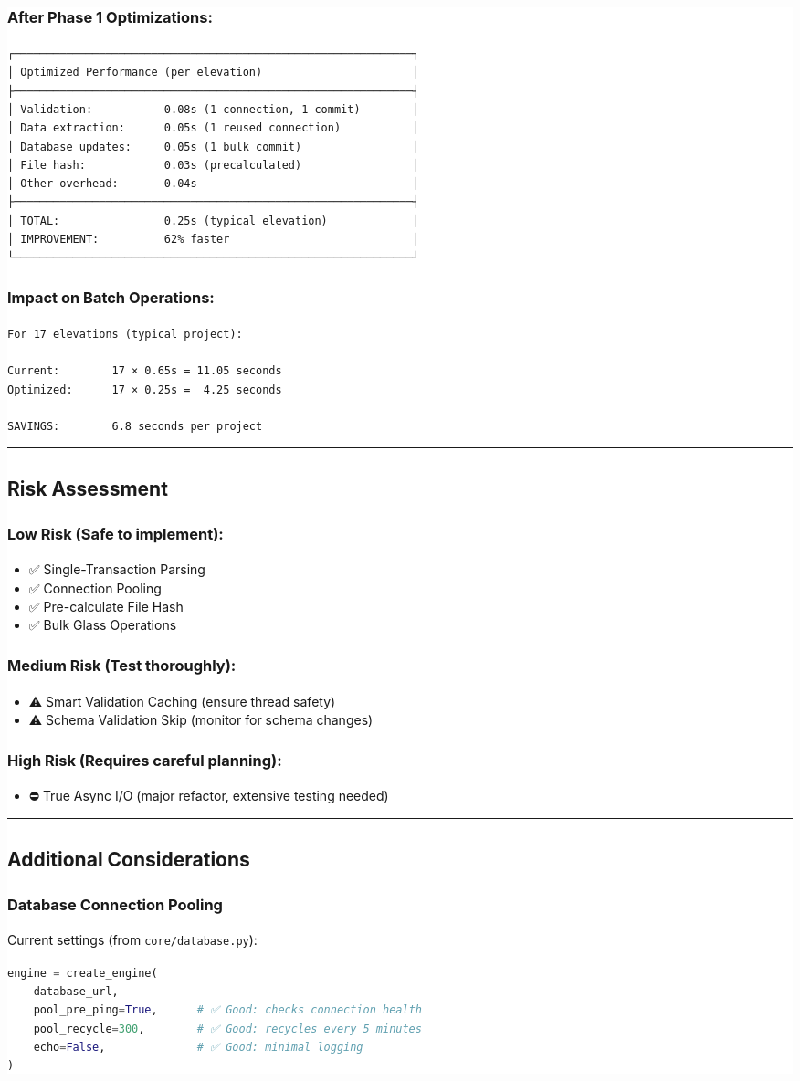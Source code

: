 ### After Phase 1 Optimizations:
```
┌─────────────────────────────────────────────────────────────┐
│ Optimized Performance (per elevation)                       │
├─────────────────────────────────────────────────────────────┤
│ Validation:           0.08s (1 connection, 1 commit)        │
│ Data extraction:      0.05s (1 reused connection)           │
│ Database updates:     0.05s (1 bulk commit)                 │
│ File hash:            0.03s (precalculated)                 │
│ Other overhead:       0.04s                                 │
├─────────────────────────────────────────────────────────────┤
│ TOTAL:                0.25s (typical elevation)             │
│ IMPROVEMENT:          62% faster                            │
└─────────────────────────────────────────────────────────────┘
```

### Impact on Batch Operations:
```
For 17 elevations (typical project):

Current:        17 × 0.65s = 11.05 seconds
Optimized:      17 × 0.25s =  4.25 seconds

SAVINGS:        6.8 seconds per project
```

---

## Risk Assessment

### Low Risk (Safe to implement):
- ✅ Single-Transaction Parsing
- ✅ Connection Pooling  
- ✅ Pre-calculate File Hash
- ✅ Bulk Glass Operations

### Medium Risk (Test thoroughly):
- ⚠️ Smart Validation Caching (ensure thread safety)
- ⚠️ Schema Validation Skip (monitor for schema changes)

### High Risk (Requires careful planning):
- ⛔ True Async I/O (major refactor, extensive testing needed)

---

## Additional Considerations

### Database Connection Pooling
Current settings (from `core/database.py`):
```python
engine = create_engine(
    database_url,
    pool_pre_ping=True,      # ✅ Good: checks connection health
    pool_recycle=300,        # ✅ Good: recycles every 5 minutes
    echo=False,              # ✅ Good: minimal logging
)
```
